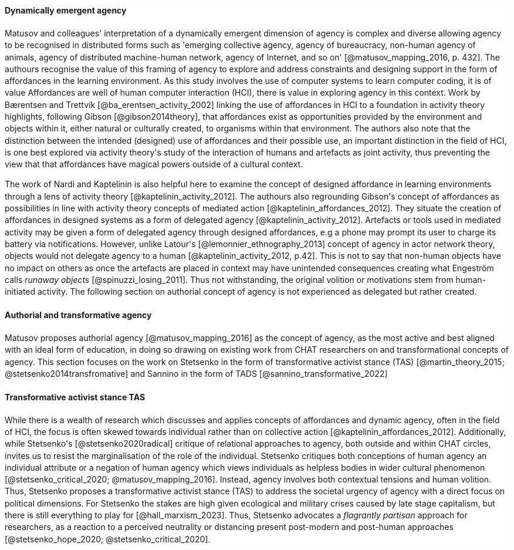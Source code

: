 #### Dynamically emergent agency

Matusov and colleagues' interpretation of a dynamically emergent dimension of agency is complex and diverse allowing agency to be recognised in distributed forms such as 'emerging collective agency, agency of bureaucracy, non-human agency of animals, agency of distributed machine-human network, agency of Internet, and so on' [@matusov_mapping_2016, p. 432]. The authours recognise the value of this framing of agency to explore and address constraints and designing support in the form of affordances in the learning environment. As this study involves the use of computer systems to learn computer coding, it is of value Affordances are well  of human computer interaction (HCI), there is value in exploring agency in this context. Work by Bærentsen and Trettvik [@ba_erentsen_activity_2002] linking the use of affordances in HCI to a foundation in activity theory highlights, following Gibson [@gibson2014theory], that affordances exist as opportunities provided by the environment and objects within it, either natural or culturally created, to organisms within that environment. The authors also note that the distinction between the intended (designed) use of affordances and their possible use, an important distinction in the field of HCI, is one best explored via activity theory's study of the interaction of humans and artefacts as joint activity, thus preventing the view that that affordances have magical powers outside of a cultural context.

The work of Nardi and Kaptelinin is also helpful here to examine the concept of designed affordance in learning environments through a lens of activity theory [@kaptelinin_activity_2012]. The authours also regrounding Gibson's concept of affordances as  possibilities in line with activity theory concepts of mediated action [@kaptelinin_affordances_2012]. They situate the creation of affordances in designed systems as a form of delegated agency [@kaptelinin_activity_2012]. Artefacts or tools used in mediated activity may be given a form of delegated agency through designed affordances, e.g a phone may prompt its user to charge its battery via notifications. However, unlike Latour's [@lemonnier_ethnography_2013] concept of agency in actor network theory, objects would not delegate agency to a human [@kaptelinin_activity_2012, p.42]. This is not to say that non-human objects have no impact on others as once the artefacts are placed in context may have unintended consequences creating what Engeström calls _runaway objects_ [@spinuzzi_losing_2011]. Thus not withstanding, the original volition or motivations stem from human-initiated activity. The following section on authorial concept of agency is not experienced as delegated but rather created.










#### Authorial and transformative agency

Matusov proposes authorial agency [@matusov_mapping_2016] as the concept of agency, as the most active and best aligned with an ideal form of education, in doing so drawing on existing work from CHAT researchers on and transformational concepts of agency. This section focuses on the work on Stetsenko in the form of transformative activist stance (TAS) [@martin_theory_2015; @stetsenko2014transfromative] and Sannino in the form of TADS [@sannino_transformative_2022]

####  Transformative activist stance TAS

While there is a wealth of research  which discusses and applies concepts of affordances and dynamic agency, often in the field of HCI, the focus is often skewed towards individual rather than on collective action [@kaptelinin_affordances_2012]. Additionally, while Stetsenko's [@stetsenko2020radical] critique of relational approaches to agency, both outside and within CHAT circles, invites us to resist the marginalisation of the role of the individual. Stetsenko critiques both conceptions of human agency an individual attribute or a negation of human agency which views individuals as helpless bodies in wider cultural phenomenon [@stetsenko_critical_2020; @matusov_mapping_2016]. Instead, agency involves both contextual tensions and human volition. Thus, Stetsenko proposes a transformative activist stance (TAS) to  address the societal urgency of agency with a direct focus on political dimensions. For Stetsenko the stakes are high given ecological and military crises caused by late stage capitalism, but there is still everything to play for [@hall_marxism_2023]. Thus, Stetsenko advocates a _flagrantly partisan_ approach for researchers, as a reaction to a perceived neutrality or distancing present post-modern and post-human approaches [@stetsenko_hope_2020; @stetsenko_critical_2020].
